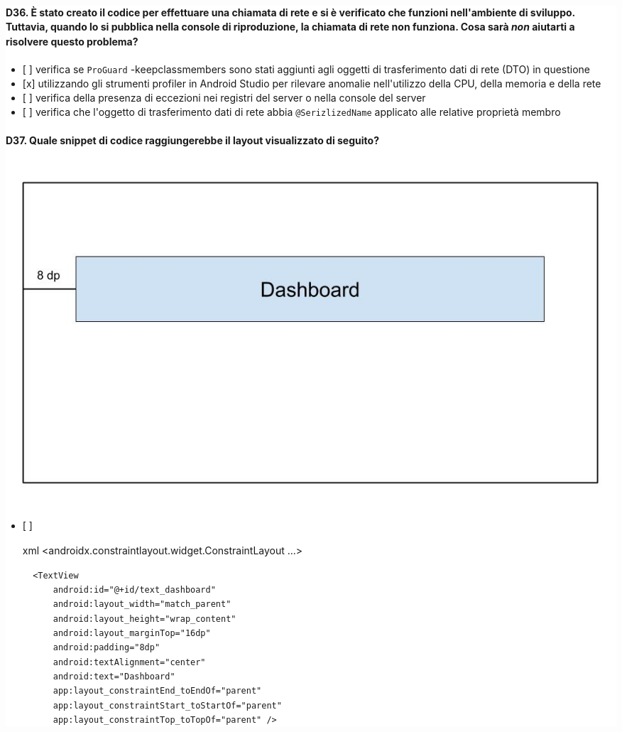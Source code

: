 #### D36. È stato creato il codice per effettuare una chiamata di rete e si è verificato che funzioni nell'ambiente di sviluppo. Tuttavia, quando lo si pubblica nella console di riproduzione, la chiamata di rete non funziona. Cosa sarà _non_ aiutarti a risolvere questo problema?

- \[ ] verifica se `ProGuard` -keepclassmembers sono stati aggiunti agli oggetti di trasferimento dati di rete (DTO) in questione
- \[x] utilizzando gli strumenti profiler in Android Studio per rilevare anomalie nell'utilizzo della CPU, della memoria e della rete
- \[ ] verifica della presenza di eccezioni nei registri del server o nella console del server
- \[ ] verifica che l'oggetto di trasferimento dati di rete abbia `@SerizlizedName` applicato alle relative proprietà membro

#### D37. Quale snippet di codice raggiungerebbe il layout visualizzato di seguito?

![img](image/04.jpeg)

- \[ ]



    xml
        <androidx.constraintlayout.widget.ConstraintLayout
    	...>

    	<TextView
    		android:id="@+id/text_dashboard"
    		android:layout_width="match_parent"
    		android:layout_height="wrap_content"
    		android:layout_marginTop="16dp"
    		android:padding="8dp"
    		android:textAlignment="center"
    		android:text="Dashboard"
    		app:layout_constraintEnd_toEndOf="parent"
    		app:layout_constraintStart_toStartOf="parent"
    		app:layout_constraintTop_toTopOf="parent" />
